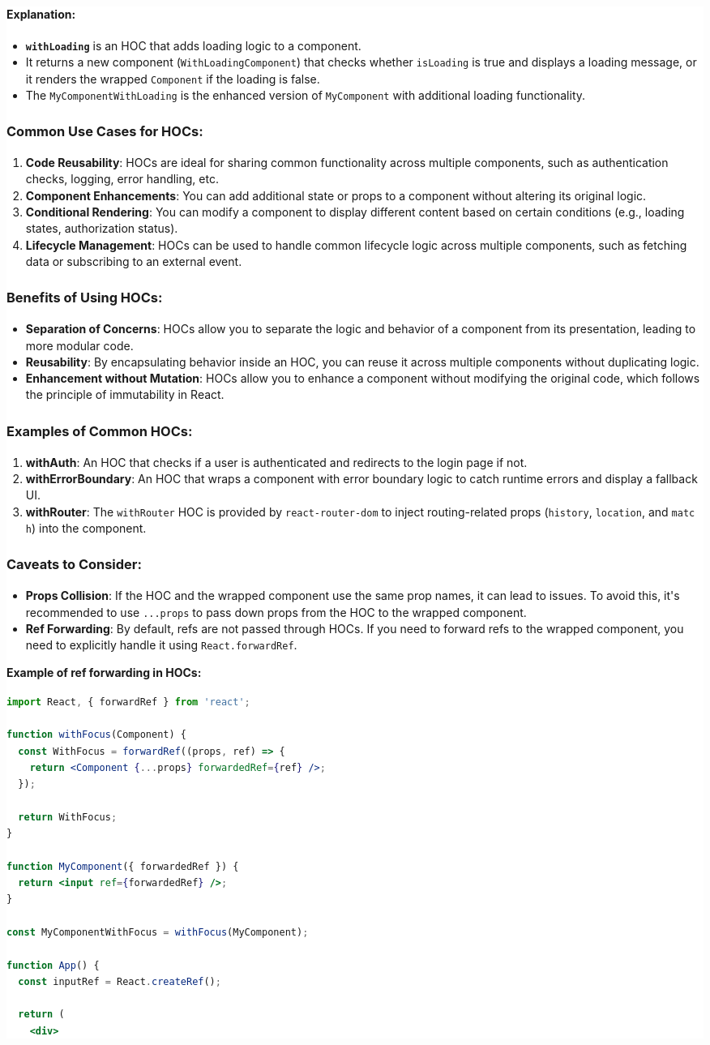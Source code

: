 #### Explanation:
- **`withLoading`** is an HOC that adds loading logic to a component.
- It returns a new component (`WithLoadingComponent`) that checks whether `isLoading` is true and displays a loading message, or it renders the wrapped `Component` if the loading is false.
- The `MyComponentWithLoading` is the enhanced version of `MyComponent` with additional loading functionality.

### Common Use Cases for HOCs:
1. **Code Reusability**: HOCs are ideal for sharing common functionality across multiple components, such as authentication checks, logging, error handling, etc.
2. **Component Enhancements**: You can add additional state or props to a component without altering its original logic.
3. **Conditional Rendering**: You can modify a component to display different content based on certain conditions (e.g., loading states, authorization status).
4. **Lifecycle Management**: HOCs can be used to handle common lifecycle logic across multiple components, such as fetching data or subscribing to an external event.

### Benefits of Using HOCs:
- **Separation of Concerns**: HOCs allow you to separate the logic and behavior of a component from its presentation, leading to more modular code.
- **Reusability**: By encapsulating behavior inside an HOC, you can reuse it across multiple components without duplicating logic.
- **Enhancement without Mutation**: HOCs allow you to enhance a component without modifying the original code, which follows the principle of immutability in React.

### Examples of Common HOCs:
1. **withAuth**: An HOC that checks if a user is authenticated and redirects to the login page if not.
2. **withErrorBoundary**: An HOC that wraps a component with error boundary logic to catch runtime errors and display a fallback UI.
3. **withRouter**: The `withRouter` HOC is provided by `react-router-dom` to inject routing-related props (`history`, `location`, and `match`) into the component.

### Caveats to Consider:
- **Props Collision**: If the HOC and the wrapped component use the same prop names, it can lead to issues. To avoid this, it's recommended to use `...props` to pass down props from the HOC to the wrapped component.
- **Ref Forwarding**: By default, refs are not passed through HOCs. If you need to forward refs to the wrapped component, you need to explicitly handle it using `React.forwardRef`.

**Example of ref forwarding in HOCs:**
```jsx
import React, { forwardRef } from 'react';

function withFocus(Component) {
  const WithFocus = forwardRef((props, ref) => {
    return <Component {...props} forwardedRef={ref} />;
  });

  return WithFocus;
}

function MyComponent({ forwardedRef }) {
  return <input ref={forwardedRef} />;
}

const MyComponentWithFocus = withFocus(MyComponent);

function App() {
  const inputRef = React.createRef();

  return (
    <div>
```